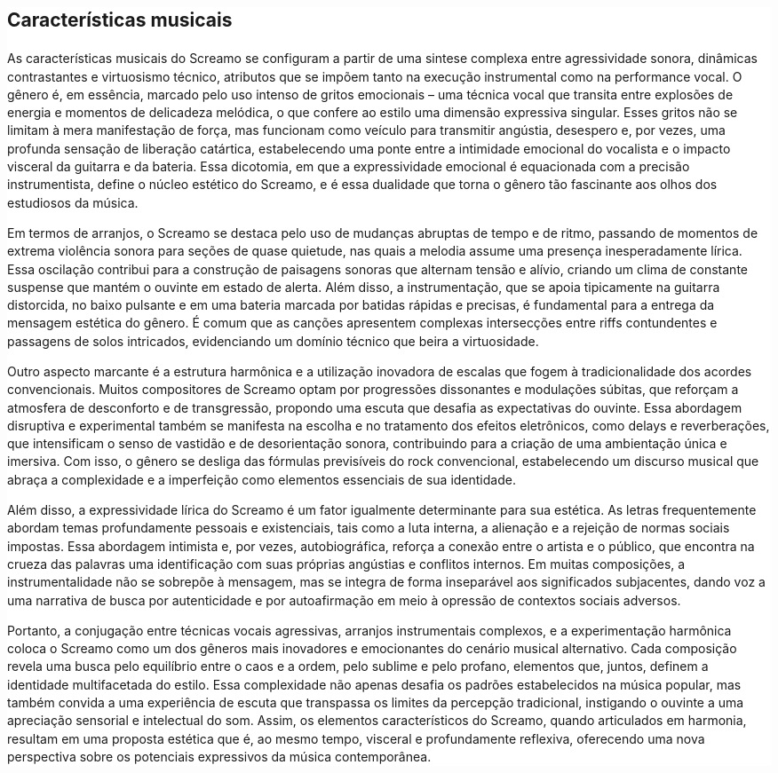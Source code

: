 
## Características musicais

As características musicais do Screamo se configuram a partir de uma sintese complexa entre agressividade sonora, dinâmicas contrastantes e virtuosismo técnico, atributos que se impõem tanto na execução instrumental como na performance vocal. O gênero é, em essência, marcado pelo uso intenso de gritos emocionais – uma técnica vocal que transita entre explosões de energia e momentos de delicadeza melódica, o que confere ao estilo uma dimensão expressiva singular. Esses gritos não se limitam à mera manifestação de força, mas funcionam como veículo para transmitir angústia, desespero e, por vezes, uma profunda sensação de liberação catártica, estabelecendo uma ponte entre a intimidade emocional do vocalista e o impacto visceral da guitarra e da bateria. Essa dicotomia, em que a expressividade emocional é equacionada com a precisão instrumentista, define o núcleo estético do Screamo, e é essa dualidade que torna o gênero tão fascinante aos olhos dos estudiosos da música.  

Em termos de arranjos, o Screamo se destaca pelo uso de mudanças abruptas de tempo e de ritmo, passando de momentos de extrema violência sonora para seções de quase quietude, nas quais a melodia assume uma presença inesperadamente lírica. Essa oscilação contribui para a construção de paisagens sonoras que alternam tensão e alívio, criando um clima de constante suspense que mantém o ouvinte em estado de alerta. Além disso, a instrumentação, que se apoia tipicamente na guitarra distorcida, no baixo pulsante e em uma bateria marcada por batidas rápidas e precisas, é fundamental para a entrega da mensagem estética do gênero. É comum que as canções apresentem complexas intersecções entre riffs contundentes e passagens de solos intricados, evidenciando um domínio técnico que beira a virtuosidade.  

Outro aspecto marcante é a estrutura harmônica e a utilização inovadora de escalas que fogem à tradicionalidade dos acordes convencionais. Muitos compositores de Screamo optam por progressões dissonantes e modulações súbitas, que reforçam a atmosfera de desconforto e de transgressão, propondo uma escuta que desafia as expectativas do ouvinte. Essa abordagem disruptiva e experimental também se manifesta na escolha e no tratamento dos efeitos eletrônicos, como delays e reverberações, que intensificam o senso de vastidão e de desorientação sonora, contribuindo para a criação de uma ambientação única e imersiva. Com isso, o gênero se desliga das fórmulas previsíveis do rock convencional, estabelecendo um discurso musical que abraça a complexidade e a imperfeição como elementos essenciais de sua identidade.  

Além disso, a expressividade lírica do Screamo é um fator igualmente determinante para sua estética. As letras frequentemente abordam temas profundamente pessoais e existenciais, tais como a luta interna, a alienação e a rejeição de normas sociais impostas. Essa abordagem intimista e, por vezes, autobiográfica, reforça a conexão entre o artista e o público, que encontra na crueza das palavras uma identificação com suas próprias angústias e conflitos internos. Em muitas composições, a instrumentalidade não se sobrepõe à mensagem, mas se integra de forma inseparável aos significados subjacentes, dando voz a uma narrativa de busca por autenticidade e por autoafirmação em meio à opressão de contextos sociais adversos.  

Portanto, a conjugação entre técnicas vocais agressivas, arranjos instrumentais complexos, e a experimentação harmônica coloca o Screamo como um dos gêneros mais inovadores e emocionantes do cenário musical alternativo. Cada composição revela uma busca pelo equilíbrio entre o caos e a ordem, pelo sublime e pelo profano, elementos que, juntos, definem a identidade multifacetada do estilo. Essa complexidade não apenas desafia os padrões estabelecidos na música popular, mas também convida a uma experiência de escuta que transpassa os limites da percepção tradicional, instigando o ouvinte a uma apreciação sensorial e intelectual do som. Assim, os elementos característicos do Screamo, quando articulados em harmonia, resultam em uma proposta estética que é, ao mesmo tempo, visceral e profundamente reflexiva, oferecendo uma nova perspectiva sobre os potenciais expressivos da música contemporânea.
